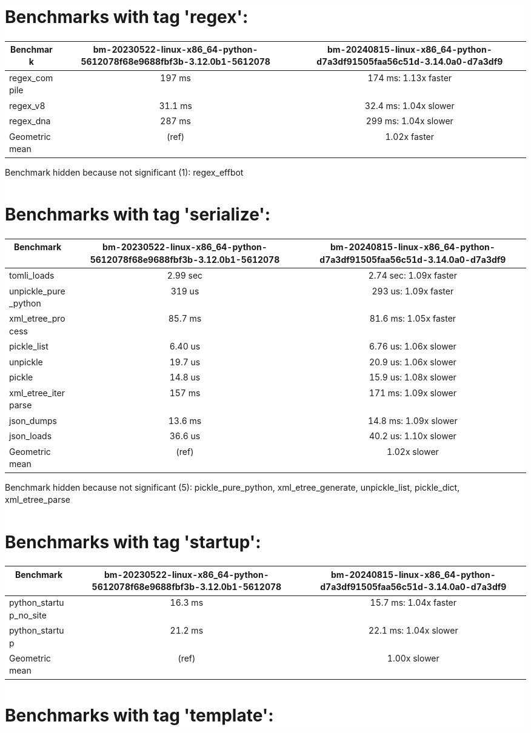 Benchmarks with tag 'regex':
============================

| Benchmark      | bm-20230522-linux-x86_64-python-5612078f68e9688fbf3b-3.12.0b1-5612078 | bm-20240815-linux-x86_64-python-d7a3df91505faa56c51d-3.14.0a0-d7a3df9 |
|----------------|:---------------------------------------------------------------------:|:---------------------------------------------------------------------:|
| regex_compile  | 197 ms                                                                | 174 ms: 1.13x faster                                                  |
| regex_v8       | 31.1 ms                                                               | 32.4 ms: 1.04x slower                                                 |
| regex_dna      | 287 ms                                                                | 299 ms: 1.04x slower                                                  |
| Geometric mean | (ref)                                                                 | 1.02x faster                                                          |

Benchmark hidden because not significant (1): regex_effbot

Benchmarks with tag 'serialize':
================================

| Benchmark            | bm-20230522-linux-x86_64-python-5612078f68e9688fbf3b-3.12.0b1-5612078 | bm-20240815-linux-x86_64-python-d7a3df91505faa56c51d-3.14.0a0-d7a3df9 |
|----------------------|:---------------------------------------------------------------------:|:---------------------------------------------------------------------:|
| tomli_loads          | 2.99 sec                                                              | 2.74 sec: 1.09x faster                                                |
| unpickle_pure_python | 319 us                                                                | 293 us: 1.09x faster                                                  |
| xml_etree_process    | 85.7 ms                                                               | 81.6 ms: 1.05x faster                                                 |
| pickle_list          | 6.40 us                                                               | 6.76 us: 1.06x slower                                                 |
| unpickle             | 19.7 us                                                               | 20.9 us: 1.06x slower                                                 |
| pickle               | 14.8 us                                                               | 15.9 us: 1.08x slower                                                 |
| xml_etree_iterparse  | 157 ms                                                                | 171 ms: 1.09x slower                                                  |
| json_dumps           | 13.6 ms                                                               | 14.8 ms: 1.09x slower                                                 |
| json_loads           | 36.6 us                                                               | 40.2 us: 1.10x slower                                                 |
| Geometric mean       | (ref)                                                                 | 1.02x slower                                                          |

Benchmark hidden because not significant (5): pickle_pure_python, xml_etree_generate, unpickle_list, pickle_dict, xml_etree_parse

Benchmarks with tag 'startup':
==============================

| Benchmark              | bm-20230522-linux-x86_64-python-5612078f68e9688fbf3b-3.12.0b1-5612078 | bm-20240815-linux-x86_64-python-d7a3df91505faa56c51d-3.14.0a0-d7a3df9 |
|------------------------|:---------------------------------------------------------------------:|:---------------------------------------------------------------------:|
| python_startup_no_site | 16.3 ms                                                               | 15.7 ms: 1.04x faster                                                 |
| python_startup         | 21.2 ms                                                               | 22.1 ms: 1.04x slower                                                 |
| Geometric mean         | (ref)                                                                 | 1.00x slower                                                          |

Benchmarks with tag 'template':
===============================
